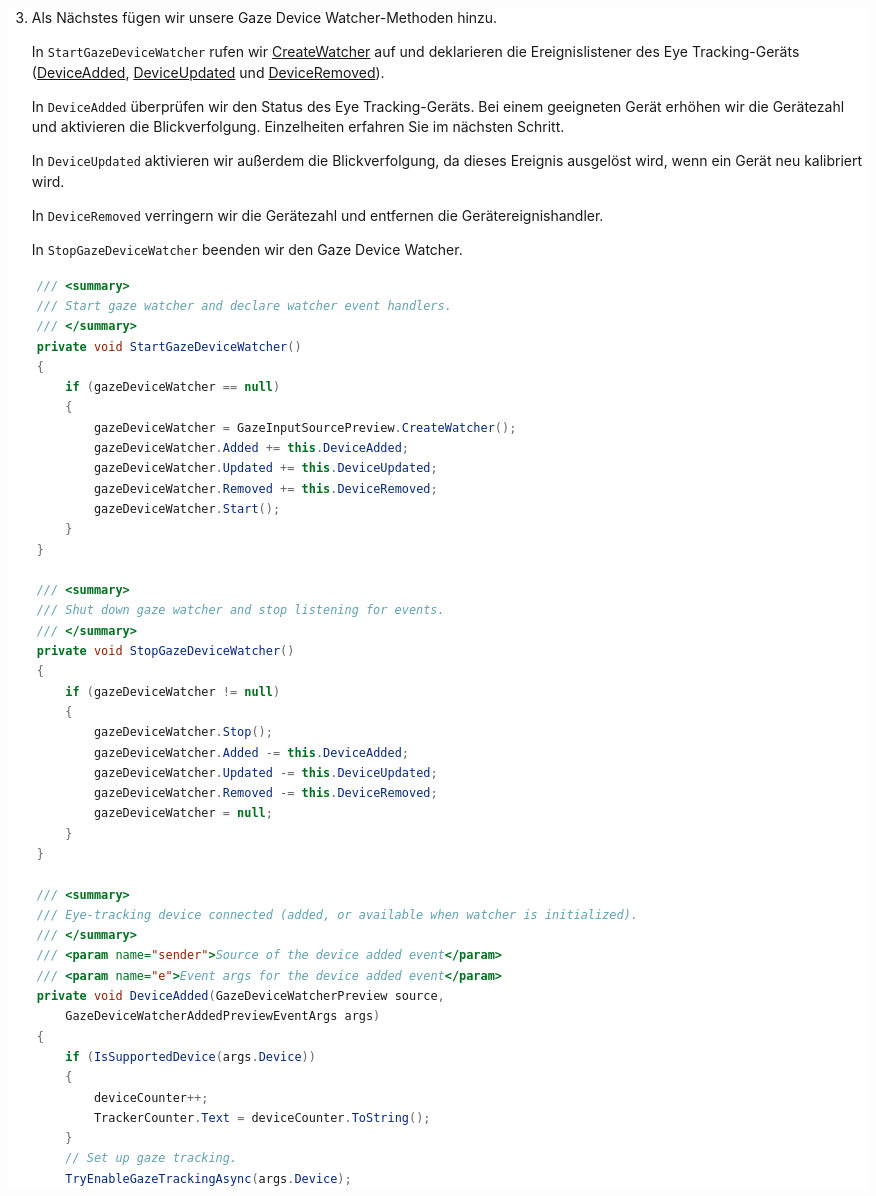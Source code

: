 3. Als Nächstes fügen wir unsere Gaze Device Watcher-Methoden hinzu. 
    
    In `StartGazeDeviceWatcher` rufen wir [CreateWatcher](https://docs.microsoft.com/uwp/api/windows.devices.input.preview.gazeinputsourcepreview.createwatcher) auf und deklarieren die Ereignislistener des Eye Tracking-Geräts ([DeviceAdded](https://docs.microsoft.com/uwp/api/windows.devices.input.preview.gazedevicewatcherpreview.added), [DeviceUpdated](https://docs.microsoft.com/uwp/api/windows.devices.input.preview.gazedevicewatcherpreview.updated) und [DeviceRemoved](https://docs.microsoft.com/uwp/api/windows.devices.input.preview.gazedevicewatcherpreview.removed)).

    In `DeviceAdded` überprüfen wir den Status des Eye Tracking-Geräts. Bei einem geeigneten Gerät erhöhen wir die Gerätezahl und aktivieren die Blickverfolgung. Einzelheiten erfahren Sie im nächsten Schritt.

    In `DeviceUpdated` aktivieren wir außerdem die Blickverfolgung, da dieses Ereignis ausgelöst wird, wenn ein Gerät neu kalibriert wird.

    In `DeviceRemoved` verringern wir die Gerätezahl und entfernen die Gerätereignishandler.

    In `StopGazeDeviceWatcher` beenden wir den Gaze Device Watcher. 

```csharp
    /// <summary>
    /// Start gaze watcher and declare watcher event handlers.
    /// </summary>
    private void StartGazeDeviceWatcher()
    {
        if (gazeDeviceWatcher == null)
        {
            gazeDeviceWatcher = GazeInputSourcePreview.CreateWatcher();
            gazeDeviceWatcher.Added += this.DeviceAdded;
            gazeDeviceWatcher.Updated += this.DeviceUpdated;
            gazeDeviceWatcher.Removed += this.DeviceRemoved;
            gazeDeviceWatcher.Start();
        }
    }

    /// <summary>
    /// Shut down gaze watcher and stop listening for events.
    /// </summary>
    private void StopGazeDeviceWatcher()
    {
        if (gazeDeviceWatcher != null)
        {
            gazeDeviceWatcher.Stop();
            gazeDeviceWatcher.Added -= this.DeviceAdded;
            gazeDeviceWatcher.Updated -= this.DeviceUpdated;
            gazeDeviceWatcher.Removed -= this.DeviceRemoved;
            gazeDeviceWatcher = null;
        }
    }

    /// <summary>
    /// Eye-tracking device connected (added, or available when watcher is initialized).
    /// </summary>
    /// <param name="sender">Source of the device added event</param>
    /// <param name="e">Event args for the device added event</param>
    private void DeviceAdded(GazeDeviceWatcherPreview source, 
        GazeDeviceWatcherAddedPreviewEventArgs args)
    {
        if (IsSupportedDevice(args.Device))
        {
            deviceCounter++;
            TrackerCounter.Text = deviceCounter.ToString();
        }
        // Set up gaze tracking.
        TryEnableGazeTrackingAsync(args.Device);
```